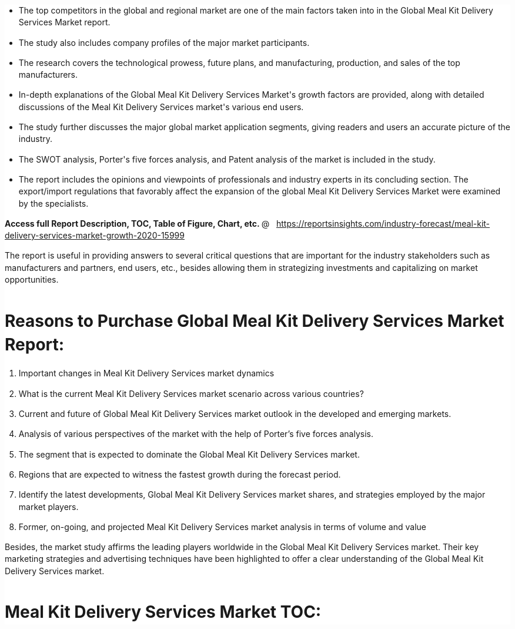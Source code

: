 - The top competitors in the global and regional market are one of the main factors taken into in the Global Meal Kit Delivery Services Market report.

- The study also includes company profiles of the major market participants.

- The research covers the technological prowess, future plans, and manufacturing, production, and sales of the top manufacturers.

- In-depth explanations of the Global Meal Kit Delivery Services Market's growth factors are provided, along with detailed discussions of the Meal Kit Delivery Services market's various end users.

- The study further discusses the major global market application segments, giving readers and users an accurate picture of the industry.

- The SWOT analysis, Porter's five forces analysis, and Patent analysis of the market is included in the study.

- The report includes the opinions and viewpoints of professionals and industry experts in its concluding section. The export/import regulations that favorably affect the expansion of the global Meal Kit Delivery Services Market were examined by the specialists.

<strong>Access full Report Description, TOC, Table of Figure, Chart, etc. </strong>@   <a href=https://reportsinsights.com/industry-forecast/meal-kit-delivery-services-market-growth-2020-15999 style=color:#0000ff;>https://reportsinsights.com/industry-forecast/meal-kit-delivery-services-market-growth-2020-15999</a>

The report is useful in providing answers to several critical questions that are important for the industry stakeholders such as manufacturers and partners, end users, etc., besides allowing them in strategizing investments and capitalizing on market opportunities.

# <strong>Reasons to Purchase Global Meal Kit Delivery Services Market Report:</strong>

1. Important changes in Meal Kit Delivery Services market dynamics

2. What is the current Meal Kit Delivery Services market scenario across various countries?

3. Current and future of Global Meal Kit Delivery Services market outlook in the developed and emerging markets.

4. Analysis of various perspectives of the market with the help of Porter’s five forces analysis.

5. The segment that is expected to dominate the Global Meal Kit Delivery Services market.

6. Regions that are expected to witness the fastest growth during the forecast period.

7. Identify the latest developments, Global Meal Kit Delivery Services market shares, and strategies employed by the major market players.

8. Former, on-going, and projected Meal Kit Delivery Services market analysis in terms of volume and value

Besides, the market study affirms the leading players worldwide in the Global Meal Kit Delivery Services market. Their key marketing strategies and advertising techniques have been highlighted to offer a clear understanding of the Global Meal Kit Delivery Services market.

# <strong>Meal Kit Delivery Services Market TOC:</strong>
